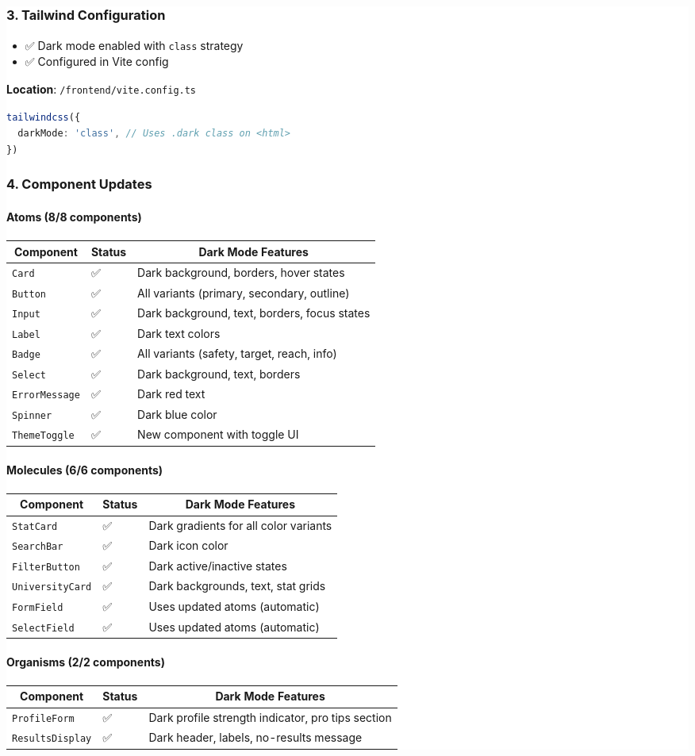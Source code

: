 ### 3. **Tailwind Configuration**
- ✅ Dark mode enabled with `class` strategy
- ✅ Configured in Vite config

**Location**: `/frontend/vite.config.ts`

```typescript
tailwindcss({
  darkMode: 'class', // Uses .dark class on <html>
})
```

### 4. **Component Updates**

#### **Atoms (8/8 components)**
| Component | Status | Dark Mode Features |
|-----------|--------|-------------------|
| `Card` | ✅ | Dark background, borders, hover states |
| `Button` | ✅ | All variants (primary, secondary, outline) |
| `Input` | ✅ | Dark background, text, borders, focus states |
| `Label` | ✅ | Dark text colors |
| `Badge` | ✅ | All variants (safety, target, reach, info) |
| `Select` | ✅ | Dark background, text, borders |
| `ErrorMessage` | ✅ | Dark red text |
| `Spinner` | ✅ | Dark blue color |
| `ThemeToggle` | ✅ | New component with toggle UI |

#### **Molecules (6/6 components)**
| Component | Status | Dark Mode Features |
|-----------|--------|-------------------|
| `StatCard` | ✅ | Dark gradients for all color variants |
| `SearchBar` | ✅ | Dark icon color |
| `FilterButton` | ✅ | Dark active/inactive states |
| `UniversityCard` | ✅ | Dark backgrounds, text, stat grids |
| `FormField` | ✅ | Uses updated atoms (automatic) |
| `SelectField` | ✅ | Uses updated atoms (automatic) |

#### **Organisms (2/2 components)**
| Component | Status | Dark Mode Features |
|-----------|--------|-------------------|
| `ProfileForm` | ✅ | Dark profile strength indicator, pro tips section |
| `ResultsDisplay` | ✅ | Dark header, labels, no-results message |
